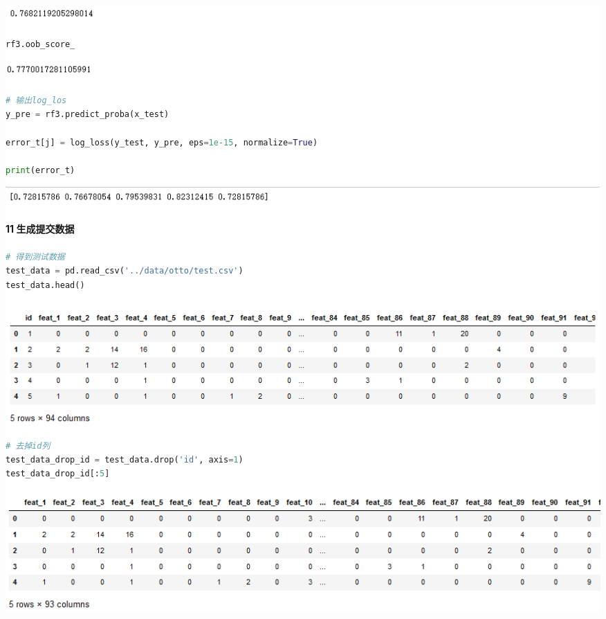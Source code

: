![image-20210621221802138](10_集成学习.assets/image-20210621221802138.png)

```python
rf3.oob_score_
```

![image-20210621221814949](10_集成学习.assets/image-20210621221814949.png)

```python
# 输出log_los
y_pre = rf3.predict_proba(x_test)

error_t[j] = log_loss(y_test, y_pre, eps=1e-15, normalize=True)

print(error_t)
```

![image-20210621221827170](10_集成学习.assets/image-20210621221827170.png)

#### 11 生成提交数据

```python
# 得到测试数据
test_data = pd.read_csv('../data/otto/test.csv')
test_data.head()
```

![image-20210621221853506](10_集成学习.assets/image-20210621221853506.png)

```python
# 去掉id列
test_data_drop_id = test_data.drop('id', axis=1)
test_data_drop_id[:5]
```

![image-20210621221907088](10_集成学习.assets/image-20210621221907088.png)
